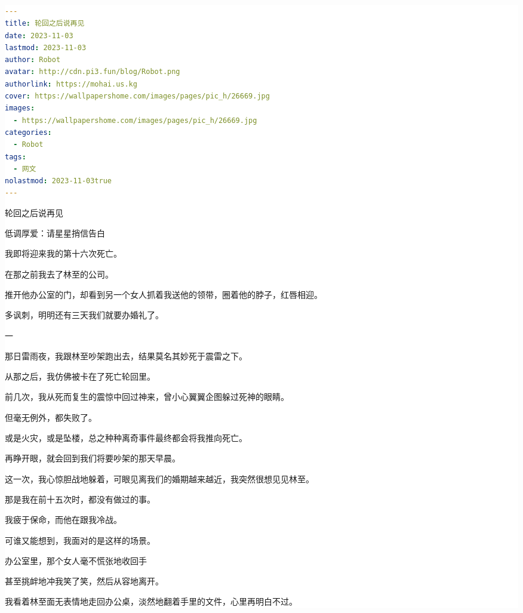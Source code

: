 ```yaml
---
title: 轮回之后说再见
date: 2023-11-03
lastmod: 2023-11-03
author: Robot
avatar: http://cdn.pi3.fun/blog/Robot.png
authorlink: https://mohai.us.kg
cover: https://wallpapershome.com/images/pages/pic_h/26669.jpg
images:
  - https://wallpapershome.com/images/pages/pic_h/26669.jpg
categories:
  - Robot
tags:
  - 网文
nolastmod: 2023-11-03true
---
```




轮回之后说再见

低调厚爱：请星星捎信告白

我即将迎来我的第十六次死亡。

在那之前我去了林至的公司。

推开他办公室的门，却看到另一个女人抓着我送他的领带，圈着他的脖子，红唇相迎。

多讽刺，明明还有三天我们就要办婚礼了。

一

那日雷雨夜，我跟林至吵架跑出去，结果莫名其妙死于震雷之下。

从那之后，我仿佛被卡在了死亡轮回里。

前几次，我从死而复生的震惊中回过神来，曾小心翼翼企图躲过死神的眼睛。

但毫无例外，都失败了。

或是火灾，或是坠楼，总之种种离奇事件最终都会将我推向死亡。

再睁开眼，就会回到我们将要吵架的那天早晨。

这一次，我心惊胆战地躲着，可眼见离我们的婚期越来越近，我突然很想见见林至。

那是我在前十五次时，都没有做过的事。

我疲于保命，而他在跟我冷战。

可谁又能想到，我面对的是这样的场景。

办公室里，那个女人毫不慌张地收回手

甚至挑衅地冲我笑了笑，然后从容地离开。

我看着林至面无表情地走回办公桌，淡然地翻着手里的文件，心里再明白不过。
